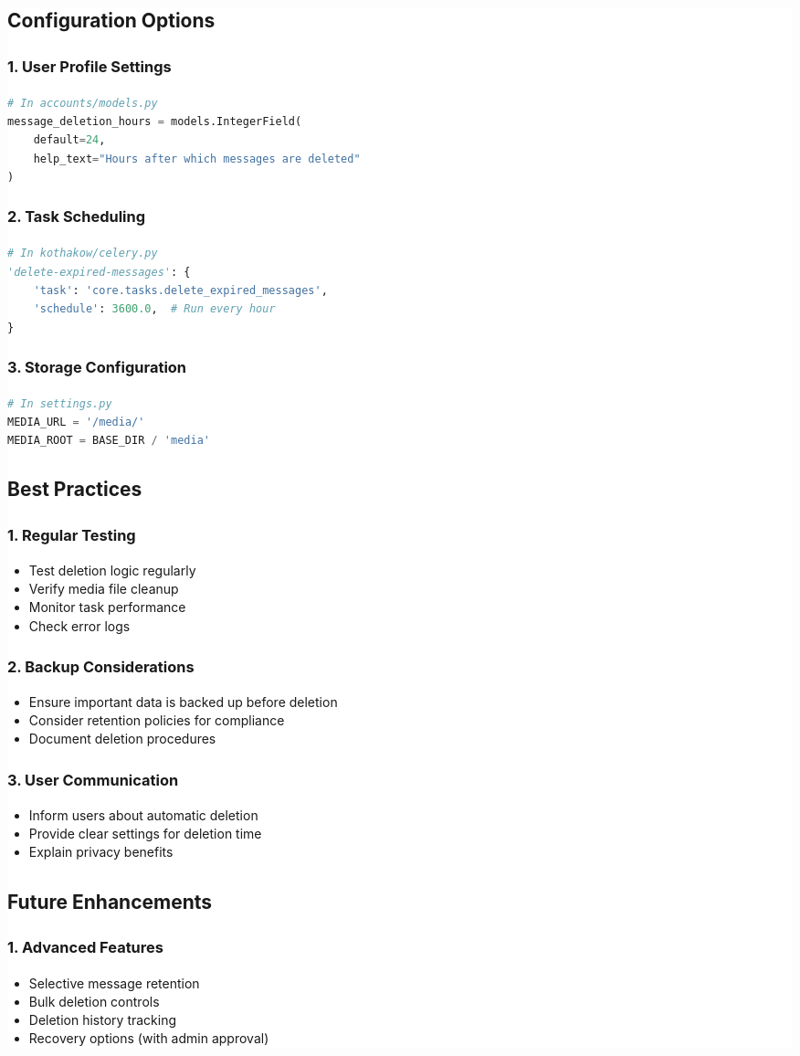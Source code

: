 ## Configuration Options

### 1. **User Profile Settings**
```python
# In accounts/models.py
message_deletion_hours = models.IntegerField(
    default=24, 
    help_text="Hours after which messages are deleted"
)
```

### 2. **Task Scheduling**
```python
# In kothakow/celery.py
'delete-expired-messages': {
    'task': 'core.tasks.delete_expired_messages',
    'schedule': 3600.0,  # Run every hour
}
```

### 3. **Storage Configuration**
```python
# In settings.py
MEDIA_URL = '/media/'
MEDIA_ROOT = BASE_DIR / 'media'
```

## Best Practices

### 1. **Regular Testing**
- Test deletion logic regularly
- Verify media file cleanup
- Monitor task performance
- Check error logs

### 2. **Backup Considerations**
- Ensure important data is backed up before deletion
- Consider retention policies for compliance
- Document deletion procedures

### 3. **User Communication**
- Inform users about automatic deletion
- Provide clear settings for deletion time
- Explain privacy benefits

## Future Enhancements

### 1. **Advanced Features**
- Selective message retention
- Bulk deletion controls
- Deletion history tracking
- Recovery options (with admin approval)
